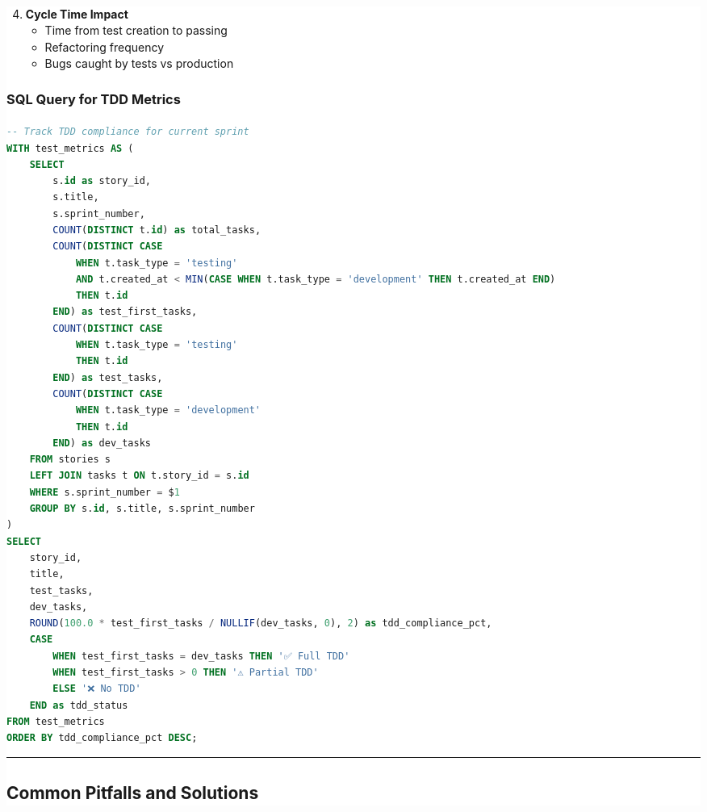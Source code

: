 4. **Cycle Time Impact**
   - Time from test creation to passing
   - Refactoring frequency
   - Bugs caught by tests vs production

### SQL Query for TDD Metrics
```sql
-- Track TDD compliance for current sprint
WITH test_metrics AS (
    SELECT 
        s.id as story_id,
        s.title,
        s.sprint_number,
        COUNT(DISTINCT t.id) as total_tasks,
        COUNT(DISTINCT CASE 
            WHEN t.task_type = 'testing' 
            AND t.created_at < MIN(CASE WHEN t.task_type = 'development' THEN t.created_at END)
            THEN t.id 
        END) as test_first_tasks,
        COUNT(DISTINCT CASE 
            WHEN t.task_type = 'testing' 
            THEN t.id 
        END) as test_tasks,
        COUNT(DISTINCT CASE 
            WHEN t.task_type = 'development' 
            THEN t.id 
        END) as dev_tasks
    FROM stories s
    LEFT JOIN tasks t ON t.story_id = s.id
    WHERE s.sprint_number = $1
    GROUP BY s.id, s.title, s.sprint_number
)
SELECT 
    story_id,
    title,
    test_tasks,
    dev_tasks,
    ROUND(100.0 * test_first_tasks / NULLIF(dev_tasks, 0), 2) as tdd_compliance_pct,
    CASE 
        WHEN test_first_tasks = dev_tasks THEN '✅ Full TDD'
        WHEN test_first_tasks > 0 THEN '⚠️ Partial TDD'
        ELSE '❌ No TDD'
    END as tdd_status
FROM test_metrics
ORDER BY tdd_compliance_pct DESC;
```

---

## Common Pitfalls and Solutions

